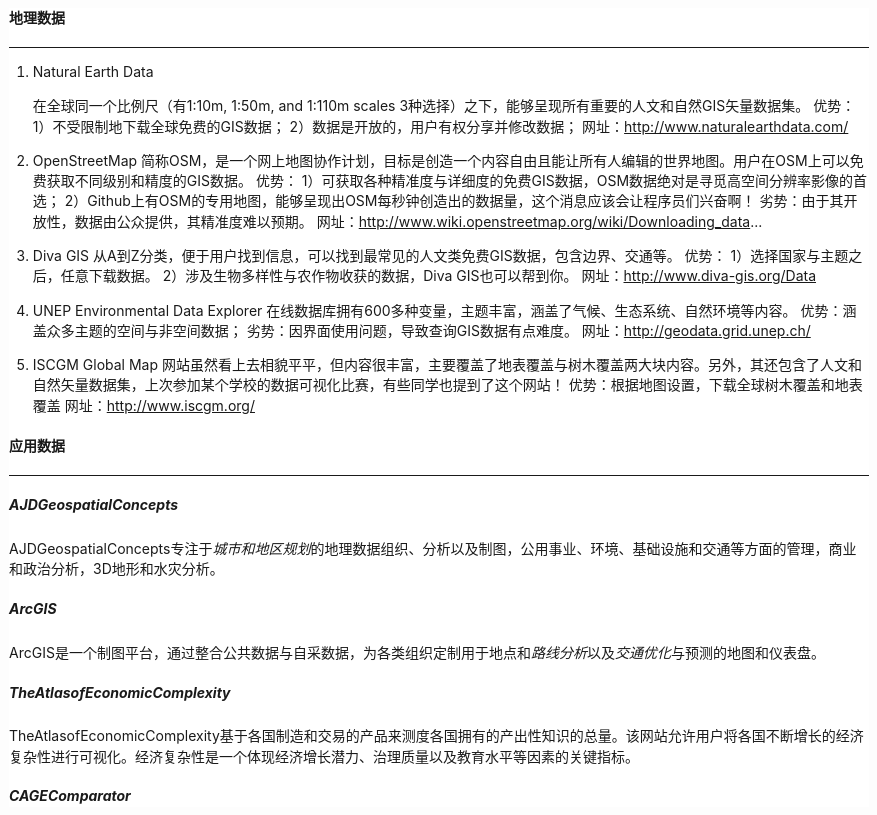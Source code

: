 #### 地理数据

------

1. Natural Earth Data

   在全球同一个比例尺（有1:10m, 1:50m, and 1:110m scales 3种选择）之下，能够呈现所有重要的人文和自然GIS矢量数据集。
   优势：
   1）不受限制地下载全球免费的GIS数据；
   2）数据是开放的，用户有权分享并修改数据；
   网址：http://www.naturalearthdata.com/

2. OpenStreetMap
  简称OSM，是一个网上地图协作计划，目标是创造一个内容自由且能让所有人编辑的世界地图。用户在OSM上可以免费获取不同级别和精度的GIS数据。
  优势：
  1）可获取各种精准度与详细度的免费GIS数据，OSM数据绝对是寻觅高空间分辨率影像的首选；
  2）Github上有OSM的专用地图，能够呈现出OSM每秒钟创造出的数据量，这个消息应该会让程序员们兴奋啊！
  劣势：由于其开放性，数据由公众提供，其精准度难以预期。
  网址：http://www.wiki.openstreetmap.org/wiki/Downloading_data...

3. Diva GIS
  从A到Z分类，便于用户找到信息，可以找到最常见的人文类免费GIS数据，包含边界、交通等。
  优势：
  1）选择国家与主题之后，任意下载数据。
  2）涉及生物多样性与农作物收获的数据，Diva GIS也可以帮到你。
  网址：http://www.diva-gis.org/Data

4. UNEP Environmental Data Explorer
  在线数据库拥有600多种变量，主题丰富，涵盖了气候、生态系统、自然环境等内容。
  优势：涵盖众多主题的空间与非空间数据；
  劣势：因界面使用问题，导致查询GIS数据有点难度。
  网址：http://geodata.grid.unep.ch/

5. ISCGM Global Map
  网站虽然看上去相貌平平，但内容很丰富，主要覆盖了地表覆盖与树木覆盖两大块内容。另外，其还包含了人文和自然矢量数据集，上次参加某个学校的数据可视化比赛，有些同学也提到了这个网站！
  优势：根据地图设置，下载全球树木覆盖和地表覆盖
  网址：http://www.iscgm.org/

#### 应用数据

------

##### AJDGeospatialConcepts

AJDGeospatialConcepts专注于*城市和地区规划*的地理数据组织、分析以及制图，公用事业、环境、基础设施和交通等方面的管理，商业和政治分析，3D地形和水灾分析。

##### ArcGIS

ArcGIS是一个制图平台，通过整合公共数据与自采数据，为各类组织定制用于地点和*路线分析*以及*交通优化*与预测的地图和仪表盘。

##### TheAtlasofEconomicComplexity

TheAtlasofEconomicComplexity基于各国制造和交易的产品来测度各国拥有的产出性知识的总量。该网站允许用户将各国不断增长的经济复杂性进行可视化。经济复杂性是一个体现经济增长潜力、治理质量以及教育水平等因素的关键指标。

##### CAGEComparator
